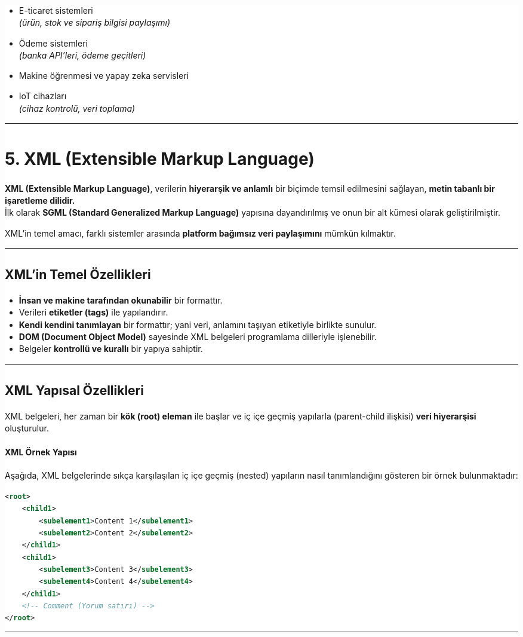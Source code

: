 - E-ticaret sistemleri  
  *(ürün, stok ve sipariş bilgisi paylaşımı)*

- Ödeme sistemleri  
  *(banka API’leri, ödeme geçitleri)*

- Makine öğrenmesi ve yapay zeka servisleri

- IoT cihazları  
  *(cihaz kontrolü, veri toplama)*

---

# 5. XML (Extensible Markup Language)

**XML (Extensible Markup Language)**, verilerin **hiyerarşik ve anlamlı** bir biçimde temsil edilmesini sağlayan, **metin tabanlı bir işaretleme dilidir.**  
İlk olarak **SGML (Standard Generalized Markup Language)** yapısına dayandırılmış ve onun bir alt kümesi olarak geliştirilmiştir.

XML’in temel amacı, farklı sistemler arasında **platform bağımsız veri paylaşımını** mümkün kılmaktır.

---

## XML’in Temel Özellikleri

- **İnsan ve makine tarafından okunabilir** bir formattır.  
- Verileri **etiketler (tags)** ile yapılandırır.  
- **Kendi kendini tanımlayan** bir formattır; yani veri, anlamını taşıyan etiketiyle birlikte sunulur.  
- **DOM (Document Object Model)** sayesinde XML belgeleri programlama dilleriyle işlenebilir.  
- Belgeler **kontrollü ve kurallı** bir yapıya sahiptir.

---

## XML Yapısal Özellikleri

XML belgeleri, her zaman bir **kök (root) eleman** ile başlar ve iç içe geçmiş yapılarla (parent-child ilişkisi) **veri hiyerarşisi** oluşturulur.

#### XML Örnek Yapısı

Aşağıda, XML belgelerinde sıkça karşılaşılan iç içe geçmiş (nested) yapıların nasıl tanımlandığını gösteren bir örnek bulunmaktadır:

```xml
<root>
    <child1>
        <subelement1>Content 1</subelement1>
        <subelement2>Content 2</subelement2>
    </child1>
    <child1>
        <subelement3>Content 3</subelement3>
        <subelement4>Content 4</subelement4>
    </child1>
    <!-- Comment (Yorum satırı) -->
</root>
```

---